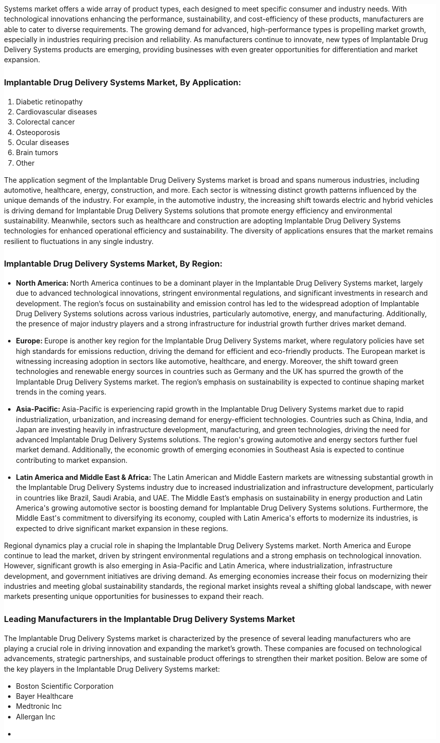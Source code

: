 Systems market offers a wide array of product types, each designed to meet specific consumer and industry needs. With technological innovations enhancing the performance, sustainability, and cost-efficiency of these products, manufacturers are able to cater to diverse requirements. The growing demand for advanced, high-performance types is propelling market growth, especially in industries requiring precision and reliability. As manufacturers continue to innovate, new types of Implantable Drug Delivery Systems products are emerging, providing businesses with even greater opportunities for differentiation and market expansion.</p><h3>Implantable Drug Delivery Systems Market,&nbsp;By Application:</h3><ol><li>Diabetic retinopathy<li> Cardiovascular diseases<li> Colorectal cancer<li> Osteoporosis<li> Ocular diseases<li> Brain tumors<li> Other</li></ol><p>The application segment of the Implantable Drug Delivery Systems market is broad and spans numerous industries, including automotive, healthcare, energy, construction, and more. Each sector is witnessing distinct growth patterns influenced by the unique demands of the industry. For example, in the automotive industry, the increasing shift towards electric and hybrid vehicles is driving demand for Implantable Drug Delivery Systems solutions that promote energy efficiency and environmental sustainability. Meanwhile, sectors such as healthcare and construction are adopting Implantable Drug Delivery Systems technologies for enhanced operational efficiency and sustainability. The diversity of applications ensures that the market remains resilient to fluctuations in any single industry.</p><h3>Implantable Drug Delivery Systems Market, By Region:</h3><ul><li><p><strong>North America:&nbsp;</strong>North America continues to be a dominant player in the Implantable Drug Delivery Systems market, largely due to advanced technological innovations, stringent environmental regulations, and significant investments in research and development. The region&rsquo;s focus on sustainability and emission control has led to the widespread adoption of Implantable Drug Delivery Systems solutions across various industries, particularly automotive, energy, and manufacturing. Additionally, the presence of major industry players and a strong infrastructure for industrial growth further drives market demand.</p></li><li><p><strong><strong>Europe:&nbsp;</strong></strong>Europe is another key region for the Implantable Drug Delivery Systems market, where regulatory policies have set high standards for emissions reduction, driving the demand for efficient and eco-friendly products. The European market is witnessing increasing adoption in sectors like automotive, healthcare, and energy. Moreover, the shift toward green technologies and renewable energy sources in countries such as Germany and the UK has spurred the growth of the Implantable Drug Delivery Systems market. The region&rsquo;s emphasis on sustainability is expected to continue shaping market trends in the coming years.</p></li><li><p><strong><strong>Asia-Pacific:&nbsp;</strong></strong>Asia-Pacific is experiencing rapid growth in the Implantable Drug Delivery Systems market due to rapid industrialization, urbanization, and increasing demand for energy-efficient technologies. Countries such as China, India, and Japan are investing heavily in infrastructure development, manufacturing, and green technologies, driving the need for advanced Implantable Drug Delivery Systems solutions. The region's growing automotive and energy sectors further fuel market demand. Additionally, the economic growth of emerging economies in Southeast Asia is expected to continue contributing to market expansion.</p></li><li><p><strong><strong>Latin America and Middle East &amp; Africa:&nbsp;</strong></strong>The Latin American and Middle Eastern markets are witnessing substantial growth in the Implantable Drug Delivery Systems industry due to increased industrialization and infrastructure development, particularly in countries like Brazil, Saudi Arabia, and UAE. The Middle East&rsquo;s emphasis on sustainability in energy production and Latin America's growing automotive sector is boosting demand for Implantable Drug Delivery Systems solutions. Furthermore, the Middle East's commitment to diversifying its economy, coupled with Latin America's efforts to modernize its industries, is expected to drive significant market expansion in these regions.</p></li></ul><p>Regional dynamics play a crucial role in shaping the Implantable Drug Delivery Systems market. North America and Europe continue to lead the market, driven by stringent environmental regulations and a strong emphasis on technological innovation. However, significant growth is also emerging in Asia-Pacific and Latin America, where industrialization, infrastructure development, and government initiatives are driving demand. As emerging economies increase their focus on modernizing their industries and meeting global sustainability standards, the regional market insights reveal a shifting global landscape, with newer markets presenting unique opportunities for businesses to expand their reach.</p><h3><strong>Leading Manufacturers in the Implantable Drug Delivery Systems Market</strong></h3><p>The Implantable Drug Delivery Systems market is characterized by the presence of several leading manufacturers who are playing a crucial role in driving innovation and expanding the market&rsquo;s growth. These companies are focused on technological advancements, strategic partnerships, and sustainable product offerings to strengthen their market position. Below are some of the key players in the Implantable Drug Delivery Systems market:</p></div><div class="article-main__content" data-test-id="publishing-text-block"><ul><li><span class="">Boston Scientific Corporation<li> Bayer Healthcare<li> Medtronic Inc<li> Allergan Inc<li>